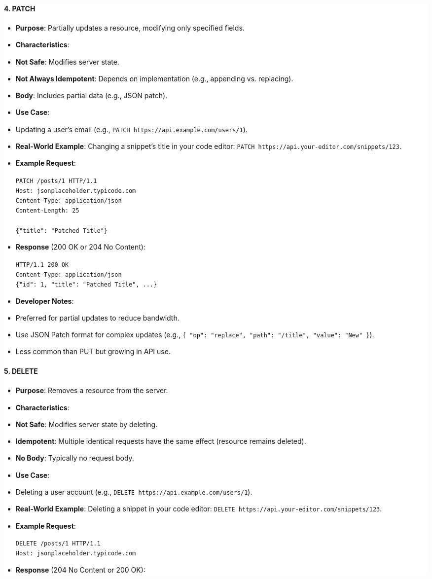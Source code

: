 #### 4. PATCH

-   **Purpose**: Partially updates a resource, modifying only specified fields.
-   **Characteristics**:
-   **Not Safe**: Modifies server state.
-   **Not Always Idempotent**: Depends on implementation (e.g., appending vs. replacing).
-   **Body**: Includes partial data (e.g., JSON patch).
-   **Use Case**:
-   Updating a user’s email (e.g., `PATCH https://api.example.com/users/1`).
-   **Real-World Example**: Changing a snippet’s title in your code editor: `PATCH https://api.your-editor.com/snippets/123`.
-   **Example Request**:

    ```http
    PATCH /posts/1 HTTP/1.1
    Host: jsonplaceholder.typicode.com
    Content-Type: application/json
    Content-Length: 25

    {"title": "Patched Title"}
    ```

-   **Response** (200 OK or 204 No Content):

    ```http
    HTTP/1.1 200 OK
    Content-Type: application/json
    {"id": 1, "title": "Patched Title", ...}
    ```

-   **Developer Notes**:
-   Preferred for partial updates to reduce bandwidth.
-   Use JSON Patch format for complex updates (e.g., `{ "op": "replace", "path": "/title", "value": "New" }`).
-   Less common than PUT but growing in API use.

#### 5. DELETE

-   **Purpose**: Removes a resource from the server.
-   **Characteristics**:
-   **Not Safe**: Modifies server state by deleting.
-   **Idempotent**: Multiple identical requests have the same effect (resource remains deleted).
-   **No Body**: Typically no request body.
-   **Use Case**:
-   Deleting a user account (e.g., `DELETE https://api.example.com/users/1`).
-   **Real-World Example**: Deleting a snippet in your code editor: `DELETE https://api.your-editor.com/snippets/123`.
-   **Example Request**:

    ```http
    DELETE /posts/1 HTTP/1.1
    Host: jsonplaceholder.typicode.com
    ```

-   **Response** (204 No Content or 200 OK):
